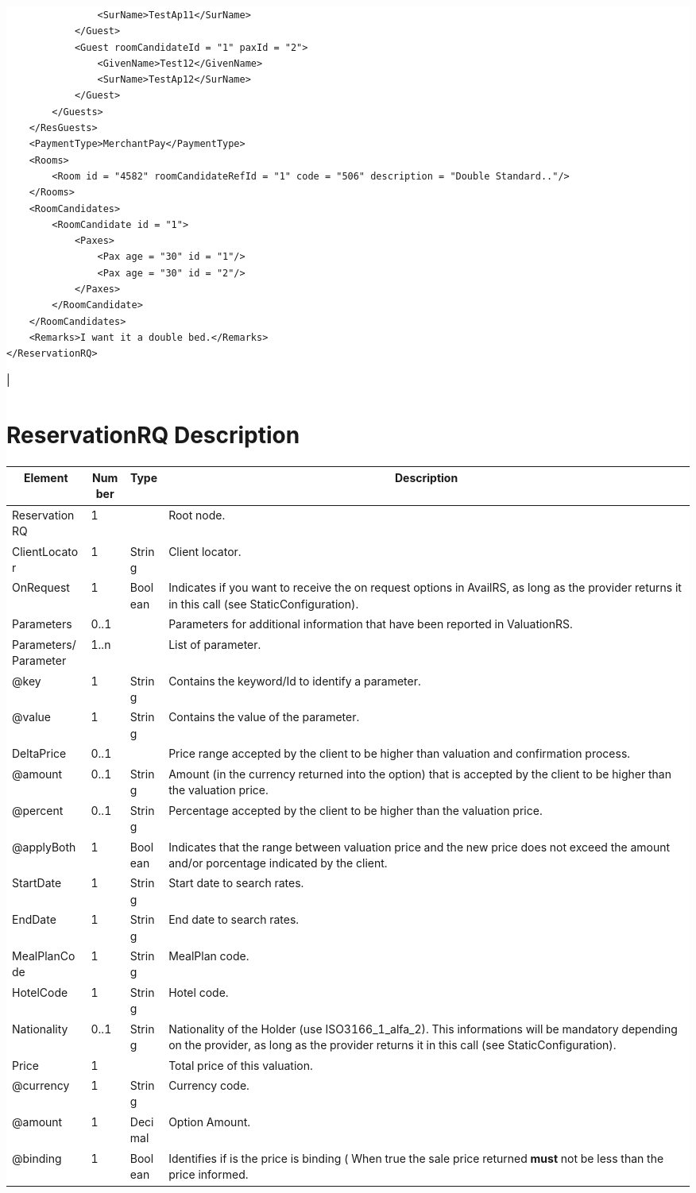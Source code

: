                     <SurName>TestAp11</SurName>
                </Guest>
                <Guest roomCandidateId = "1" paxId = "2">
                    <GivenName>Test12</GivenName>
                    <SurName>TestAp12</SurName>
                </Guest>
            </Guests>
        </ResGuests>
        <PaymentType>MerchantPay</PaymentType>
        <Rooms>
            <Room id = "4582" roomCandidateRefId = "1" code = "506" description = "Double Standard.."/>
        </Rooms>
        <RoomCandidates>
            <RoomCandidate id = "1">
                <Paxes>
                    <Pax age = "30" id = "1"/>
                    <Pax age = "30" id = "2"/>
                </Paxes>
            </RoomCandidate>
        </RoomCandidates>
        <Remarks>I want it a double bed.</Remarks>
    </ReservationRQ>

|

ReservationRQ Description
=========================

| **Element**                            | **Number** | **Type** | **Description** |
| -------------------------------------- | ---------- | -------- | --------------- |
| ReservationRQ				 | 1 	      |          | Root node.      |
| ClientLocator				 | 1          | String   | Client locator. |
| OnRequest 		        	 | 1          | Boolean  | Indicates if you want to receive the on request options in AvailRS, as long as the provider returns it in this call (see StaticConfiguration). |
| Parameters    			 | 0..1       |          | Parameters for additional information that have been reported in ValuationRS. |
| Parameters/Parameter                   | 1..n       |          | List of parameter. |
| @key                                   | 1          | String   | Contains the keyword/Id to identify a parameter. |
| @value                                 | 1          | String   | Contains the value of the parameter. |
| DeltaPrice                             | 0..1       |          | Price range accepted by the client to be higher than valuation and confirmation process. |
| @amount                                | 0..1       | String   | Amount (in the currency returned into the option) that is accepted by the client to be higher than the valuation price. |
| @percent  				 | 0..1	      | String   | Percentage accepted by the client to be higher than the valuation price. |
| @applyBoth				 | 1          | Boolean  | Indicates that the range between valuation price and the new price does not exceed the amount and/or porcentage indicated by the client. |
| StartDate     			 | 1          | String   | Start date to search rates. |
| EndDate       			 | 1          | String   | End date to search rates. |
| MealPlanCode  			 | 1          | String   | MealPlan code. |
| HotelCode     			 | 1  	      | String   | Hotel code. |
| Nationality    			 | 0..1       | String   | Nationality of the Holder (use ISO3166_1_alfa_2). This informations will be mandatory depending on the provider, as long as the provider returns it in this call (see StaticConfiguration). |
| Price         			 | 1          |          | Total price of this valuation. |
| @currency				 | 1  	      | String   | Currency code. |
| @amount  				 | 1  	      | Decimal  | Option Amount. |
| @binding 				 | 1  	      | Boolean  | Identifies if is the price is binding ( When true the sale price returned **must** not be less than the price informed. |